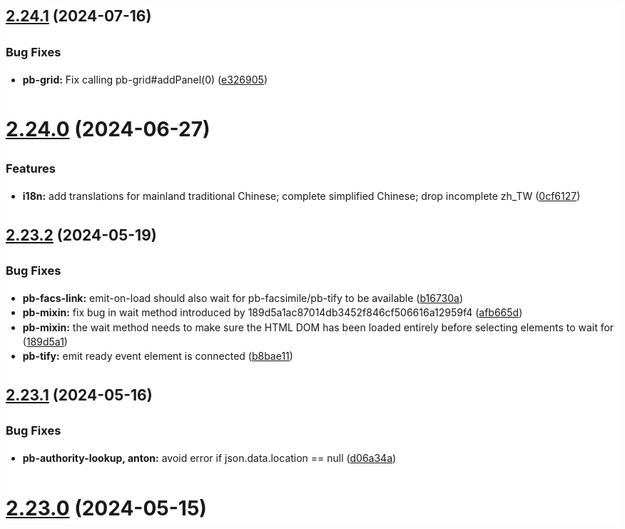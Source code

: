 ## [2.24.1](https://github.com/eeditiones/tei-publisher-components/compare/v2.24.0...v2.24.1) (2024-07-16)


### Bug Fixes

* **pb-grid:** Fix calling pb-grid#addPanel(0) ([e326905](https://github.com/eeditiones/tei-publisher-components/commit/e326905a070224267dc1b1b0840ce368eeeac330))

# [2.24.0](https://github.com/eeditiones/tei-publisher-components/compare/v2.23.2...v2.24.0) (2024-06-27)


### Features

* **i18n:** add translations for mainland traditional Chinese; complete simplified Chinese; drop incomplete zh_TW ([0cf6127](https://github.com/eeditiones/tei-publisher-components/commit/0cf6127ebfbf9d39cbc60ca0a2c00b0cff52928b))

## [2.23.2](https://github.com/eeditiones/tei-publisher-components/compare/v2.23.1...v2.23.2) (2024-05-19)


### Bug Fixes

* **pb-facs-link:** emit-on-load should also wait for pb-facsimile/pb-tify to be available ([b16730a](https://github.com/eeditiones/tei-publisher-components/commit/b16730a07c7d930080b35de2de9af75da93b3ab2))
* **pb-mixin:** fix bug in wait method introduced by 189d5a1ac87014db3452f846cf506616a12959f4 ([afb665d](https://github.com/eeditiones/tei-publisher-components/commit/afb665d9a720c484bbf0549628780920f7a91447))
* **pb-mixin:** the wait method needs to make sure the HTML DOM has been loaded entirely before selecting elements to wait for ([189d5a1](https://github.com/eeditiones/tei-publisher-components/commit/189d5a1ac87014db3452f846cf506616a12959f4))
* **pb-tify:** emit ready event element is connected ([b8bae11](https://github.com/eeditiones/tei-publisher-components/commit/b8bae1199030dd8d3b68307507be9ac3246a4e9f))

## [2.23.1](https://github.com/eeditiones/tei-publisher-components/compare/v2.23.0...v2.23.1) (2024-05-16)


### Bug Fixes

* **pb-authority-lookup, anton:** avoid error if json.data.location == null ([d06a34a](https://github.com/eeditiones/tei-publisher-components/commit/d06a34acc923b80b3b788bef5fa6fb2aecd18a35))

# [2.23.0](https://github.com/eeditiones/tei-publisher-components/compare/v2.22.2...v2.23.0) (2024-05-15)
